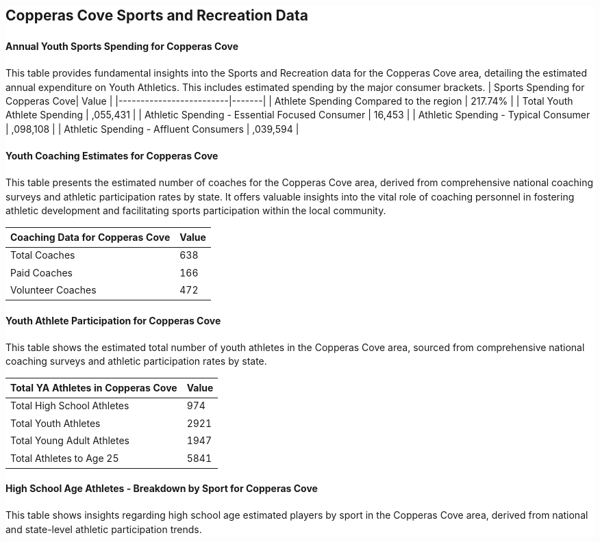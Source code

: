 ## Copperas Cove Sports and Recreation Data

#### Annual Youth Sports Spending for Copperas Cove

This table provides fundamental insights into the Sports and Recreation data for the Copperas Cove area, detailing the estimated annual expenditure on Youth Athletics. This includes estimated spending by the major consumer brackets. 
| Sports Spending for Copperas Cove| Value |
|-------------------------|-------|
| Athlete Spending Compared to the region | 217.74% |
| Total Youth Athlete Spending | ,055,431 |
| Athletic Spending - Essential Focused Consumer | 16,453 |
| Athletic Spending - Typical Consumer | ,098,108 |
| Athletic Spending - Affluent Consumers | ,039,594 |

#### Youth Coaching Estimates for Copperas Cove

This table presents the estimated number of coaches for the Copperas Cove area, derived from comprehensive national coaching surveys and athletic participation rates by state. It offers valuable insights into the vital role of coaching personnel in fostering athletic development and facilitating sports participation within the local community.

| Coaching Data for Copperas Cove | Value |
|-------------|-------|
| Total Coaches | 638 |
| Paid Coaches | 166 |
| Volunteer Coaches | 472 |

#### Youth Athlete Participation for Copperas Cove

This table shows the estimated total number of youth athletes in the Copperas Cove area, sourced from comprehensive national coaching surveys and athletic participation rates by state.

| Total YA Athletes in Copperas Cove | Value |
|-------------|-------|
| Total High School Athletes | 974 |
| Total Youth Athletes | 2921 |
| Total Young Adult Athletes | 1947 |
| Total Athletes to Age 25 | 5841 |

#### High School Age Athletes - Breakdown by Sport for Copperas Cove

This table shows insights regarding high school age estimated players by sport in the Copperas Cove area, derived from national and state-level athletic participation trends. 
